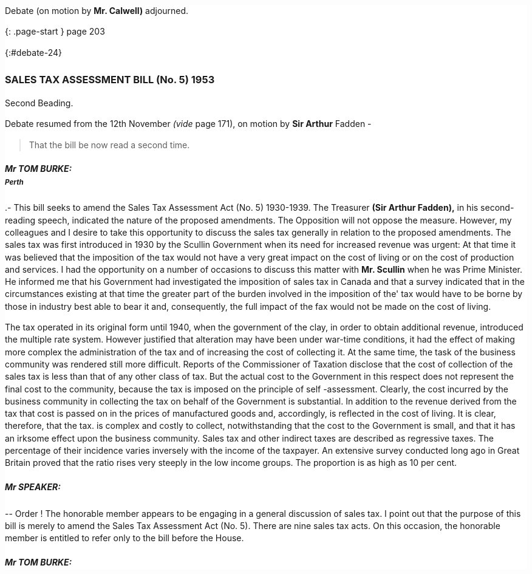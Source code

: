 Debate (on motion by  **Mr. Calwell)**  adjourned. 

{: .page-start }
page 203

{:#debate-24}
### SALES TAX ASSESSMENT BILL (No. 5) 1953

Second Beading. 

Debate resumed from the 12th November  *(vide*  page 171), on motion by  **Sir Arthur**  Fadden - 

  >That the bill be now read a second time. 

##### Mr TOM BURKE:<br><small class="text-muted">Perth</small>

.- This bill seeks to amend the Sales Tax Assessment Act (No. 5) 1930-1939. The Treasurer  **(Sir Arthur Fadden),**  in his second-reading speech, indicated the nature of the proposed amendments. The Opposition will not oppose the measure. However, my colleagues and I desire to take this opportunity to discuss the sales tax generally in relation to the proposed amendments. The sales tax was first introduced in 1930 by the Scullin Government when its need for increased revenue was urgent: At that time it was believed that the imposition of the tax would not have a very great impact on the cost of living or on the cost of production and services. I had the opportunity on  a  number of occasions to discuss this matter with  **Mr. Scullin**  when he was Prime Minister. He informed me that his Government had investigated the imposition of sales tax in Canada and that a survey indicated that in the circumstances existing at that time the greater part of the burden involved in the imposition of the' tax would have to be borne by those in industry best able to bear it and, consequently, the full impact of the  fax  would not be made on the cost of living. 

The tax operated in its original form until 1940, when the government of the clay, in order to obtain additional revenue, introduced the multiple rate system. However justified that alteration may have been under war-time conditions, it had the effect of making more complex the administration of the tax and of increasing the cost of collecting it. At the same time, the task of the business community was rendered still more difficult. Reports of the Commissioner of Taxation disclose that the cost of collection of the sales tax is less than that of any other class of tax. But the actual cost to the Government in this respect does not represent the final cost to the community, because the tax is imposed on the principle of self -assessment. Clearly, the cost incurred by the business community in collecting the tax on behalf of the Government is substantial. In addition to the revenue derived from the tax that cost is passed on in the prices of manufactured goods and, accordingly, is reflected in the cost of living. It is clear, therefore, that the tax. is complex and costly to collect, notwithstanding that the cost to the Government is small, and that it has an irksome effect upon the business community. Sales tax and other indirect taxes are described as regressive taxes. The percentage of their incidence varies inversely with the income of the taxpayer. An extensive survey conducted long ago in Great Britain proved that the ratio rises very steeply in the low income groups. The proportion is as high as 10 per cent. 

##### Mr SPEAKER:

-- Order ! The honorable member appears to be engaging in a general discussion of sales tax. I point out that the purpose of this bill is merely to amend the Sales Tax Assessment Act (No. 5). There are nine sales tax acts. On this occasion, the honorable member is entitled to refer only to the bill before the House. 

##### Mr TOM BURKE:
